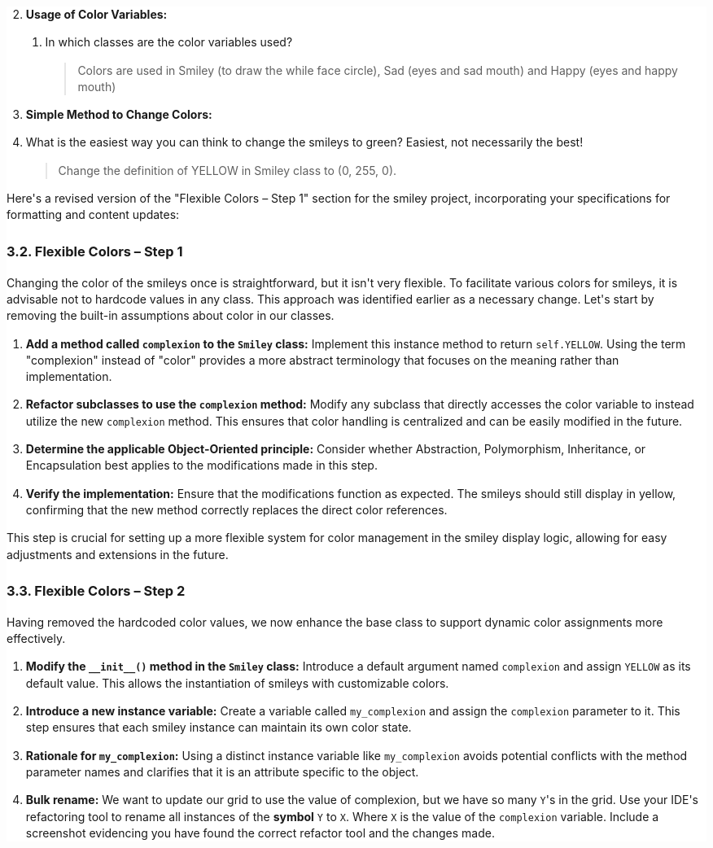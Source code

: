   2. **Usage of Color Variables:**

     1. In which classes are the color variables used?
        > Colors are used in Smiley (to draw the while face circle), Sad (eyes and sad mouth) and Happy (eyes and happy mouth)

  3. **Simple Method to Change Colors:**
  4. What is the easiest way you can think to change the smileys to green? Easiest, not necessarily the best!
     > Change the definition of YELLOW in Smiley class to (0, 255, 0).

  Here's a revised version of the "Flexible Colors – Step 1" section for the smiley project, incorporating your specifications for formatting and content updates:

  ### 3.2. Flexible Colors – Step 1

  Changing the color of the smileys once is straightforward, but it isn't very flexible. To facilitate various colors for smileys, it is advisable not to hardcode values in any class. This approach was identified earlier as a necessary change. Let's start by removing the built-in assumptions about color in our classes.

  1. **Add a method called `complexion` to the `Smiley` class:** Implement this instance method to return `self.YELLOW`. Using the term "complexion" instead of "color" provides a more abstract terminology that focuses on the meaning rather than implementation.

  2. **Refactor subclasses to use the `complexion` method:** Modify any subclass that directly accesses the color variable to instead utilize the new `complexion` method. This ensures that color handling is centralized and can be easily modified in the future.

  3. **Determine the applicable Object-Oriented principle:** Consider whether Abstraction, Polymorphism, Inheritance, or Encapsulation best applies to the modifications made in this step.

  4. **Verify the implementation:** Ensure that the modifications function as expected. The smileys should still display in yellow, confirming that the new method correctly replaces the direct color references.

  This step is crucial for setting up a more flexible system for color management in the smiley display logic, allowing for easy adjustments and extensions in the future.

  ### 3.3. Flexible Colors – Step 2

  Having removed the hardcoded color values, we now enhance the base class to support dynamic color assignments more effectively.

  1. **Modify the `__init__()` method in the `Smiley` class:** Introduce a default argument named `complexion` and assign `YELLOW` as its default value. This allows the instantiation of smileys with customizable colors.

  2. **Introduce a new instance variable:** Create a variable called `my_complexion` and assign the `complexion` parameter to it. This step ensures that each smiley instance can maintain its own color state.

  3. **Rationale for `my_complexion`:** Using a distinct instance variable like `my_complexion` avoids potential conflicts with the method parameter names and clarifies that it is an attribute specific to the object.

  4. **Bulk rename:** We want to update our grid to use the value of complexion, but we have so many `Y`'s in the grid. Use your IDE's refactoring tool to rename all instances of the **symbol** `Y` to `X`. Where `X` is the value of the `complexion` variable. Include a screenshot evidencing you have found the correct refactor tool and the changes made.
